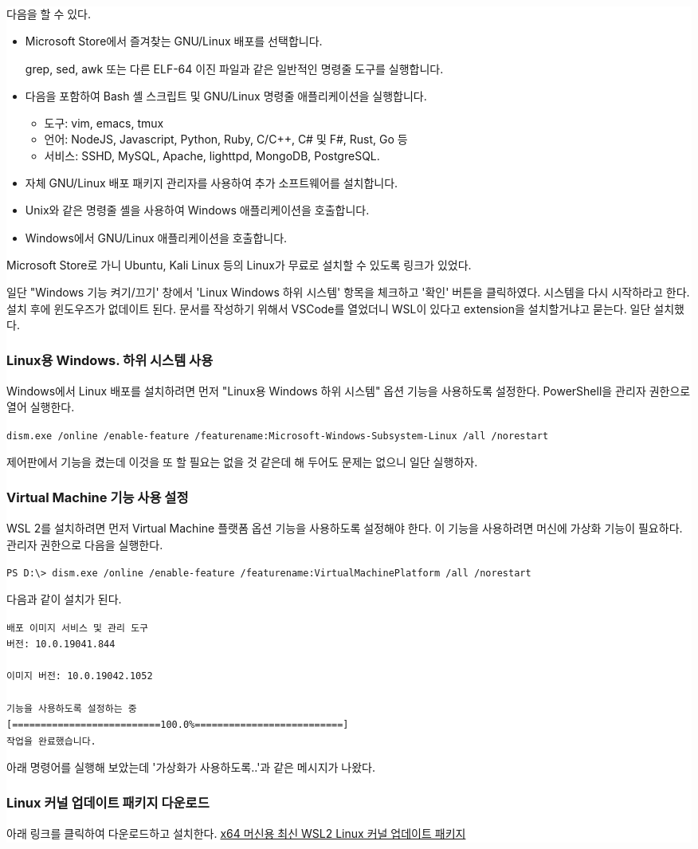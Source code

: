 다음을 할 수 있다.

*   Microsoft Store에서 즐겨찾는 GNU/Linux 배포를 선택합니다.

    grep, sed, awk 또는 다른 ELF-64 이진 파일과 같은 일반적인 명령줄 도구를 실행합니다.
* 다음을 포함하여 Bash 셸 스크립트 및 GNU/Linux 명령줄 애플리케이션을 실행합니다.
  * 도구: vim, emacs, tmux
  * 언어: NodeJS, Javascript, Python, Ruby, C/C++, C# 및 F#, Rust, Go 등
  * 서비스: SSHD, MySQL, Apache, lighttpd, MongoDB, PostgreSQL.
* 자체 GNU/Linux 배포 패키지 관리자를 사용하여 추가 소프트웨어를 설치합니다.
* Unix와 같은 명령줄 셸을 사용하여 Windows 애플리케이션을 호출합니다.
* Windows에서 GNU/Linux 애플리케이션을 호출합니다.

Microsoft Store로 가니 Ubuntu, Kali Linux 등의 Linux가 무료로 설치할 수 있도록 링크가 있었다.

일단 "Windows 기능 켜기/끄기' 창에서 'Linux Windows 하위 시스템' 항목을 체크하고 '확인' 버튼을 클릭하였다. 시스템을 다시 시작하라고 한다. 설치 후에 윈도우즈가 없데이트 된다. 문서를 작성하기 위해서 VSCode를 열었더니 WSL이 있다고 extension을 설치할거냐고 묻는다. 일단 설치했다.

### Linux용 Windows. 하위 시스템 사용

Windows에서 Linux 배포를 설치하려면 먼저 "Linux용 Windows 하위 시스템" 옵션 기능을 사용하도록 설정한다. PowerShell을 관리자 권한으로 열어 실행한다.

```
dism.exe /online /enable-feature /featurename:Microsoft-Windows-Subsystem-Linux /all /norestart
```

제어판에서 기능을 켰는데 이것을 또 할 필요는 없을 것 같은데 해 두어도 문제는 없으니 일단 실행하자.

### Virtual Machine 기능 사용 설정

WSL 2를 설치하려면 먼저 Virtual Machine 플랫폼 옵션 기능을 사용하도록 설정해야 한다. 이 기능을 사용하려면 머신에 가상화 기능이 필요하다. 관리자 권한으로 다음을 실행한다.

```
PS D:\> dism.exe /online /enable-feature /featurename:VirtualMachinePlatform /all /norestart
```

다음과 같이 설치가 된다.

```
배포 이미지 서비스 및 관리 도구
버전: 10.0.19041.844

이미지 버전: 10.0.19042.1052

기능을 사용하도록 설정하는 중
[==========================100.0%==========================]
작업을 완료했습니다.
```

아래 명령어를 실행해 보았는데 '가상화가 사용하도록..'과 같은 메시지가 나왔다.

### Linux 커널 업데이트 패키지 다운로드

아래 링크를 클릭하여 다운로드하고 설치한다. [x64 머신용 최신 WSL2 Linux 커널 업데이트 패키지](https://wslstorestorage.blob.core.windows.net/wslblob/wsl_update_x64.msi)
